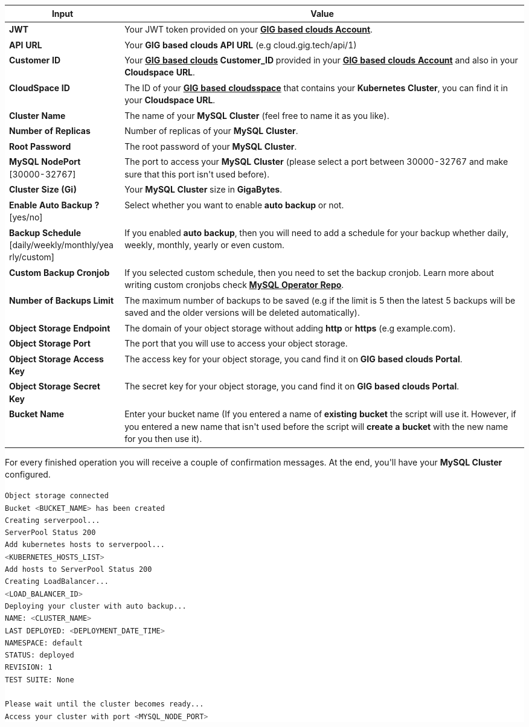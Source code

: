 | Input | Value |
|-------|-------|
|  **JWT**  | Your JWT token provided on your **[GIG based clouds Account](https://gig.tech/)**.  |
|  **API URL**  | Your **GIG based clouds API URL** (e.g cloud.gig.tech/api/1)  |
|  **Customer ID**  |  Your **[GIG based clouds](https://gig.tech/)** **Customer_ID** provided in your **[GIG based clouds Account](https://gig.tech/)** and also in your **Cloudspace URL**.  |
|  **CloudSpace ID**  |  The ID of your **[GIG based cloudsspace](https://gig.tech/)** that contains your **Kubernetes Cluster**, you can find it in your **Cloudspace URL**.  |
|  **Cluster Name**  |  The name of your **MySQL Cluster** (feel free to name it as you like).  |
|  **Number of Replicas**  |  Number of replicas of your **MySQL Cluster**.  |
|  **Root Password**  |  The root password of your **MySQL Cluster**.  |
|  **MySQL NodePort** [30000-32767]  |  The port to access your **MySQL Cluster** (please select a port between 30000-32767 and make sure that this port isn't used before).  |
|  **Cluster Size (Gi)**  |  Your **MySQL Cluster** size in **GigaBytes**.  |
|  **Enable Auto Backup ?** [yes/no]  |  Select whether you want to enable **auto backup** or not.  |
|  **Backup Schedule** [daily/weekly/monthly/yearly/custom]  |  If you enabled **auto backup**, then you will need to add a schedule for your backup whether daily, weekly, monthly, yearly or even custom.  |
|  **Custom Backup Cronjob**  |  If you selected custom schedule, then you need to set the backup cronjob. Learn more about writing custom cronjobs check **[MySQL Operator Repo](https://github.com/bitpoke/mysql-operator/blob/master/docs/cluster-recurrent-backups.md)**.  |
|  **Number of Backups Limit**  |  The maximum number of backups to be saved (e.g if the limit is 5 then the latest 5 backups will be saved and the older versions will be deleted automatically).  |
|  **Object Storage Endpoint**  |  The domain of your object storage without adding **http** or **https** (e.g example.com).  |
|  **Object Storage Port**  |  The port that you will use to access your object storage.  |
|  **Object Storage Access Key**  |  The access key for your object storage, you cand find it on **GIG based clouds Portal**.  |
|  **Object Storage Secret Key**  |  The secret key for your object storage, you cand find it on **GIG based clouds Portal**.  |
|  **Bucket Name**  |  Enter your bucket name (If you entered a name of **existing bucket** the script will use it. However, if you entered a new name that isn't used before the script will **create a bucket** with the new name for you then use it).  |

For every finished operation you will receive a couple of confirmation messages. At the end, you'll have your **MySQL Cluster** configured.

```bash
Object storage connected
Bucket <BUCKET_NAME> has been created
Creating serverpool...
ServerPool Status 200
Add kubernetes hosts to serverpool...
<KUBERNETES_HOSTS_LIST>
Add hosts to ServerPool Status 200
Creating LoadBalancer...
<LOAD_BALANCER_ID>
Deploying your cluster with auto backup...
NAME: <CLUSTER_NAME>
LAST DEPLOYED: <DEPLOYMENT_DATE_TIME>
NAMESPACE: default
STATUS: deployed
REVISION: 1
TEST SUITE: None

Please wait until the cluster becomes ready...
Access your cluster with port <MYSQL_NODE_PORT> 
```
